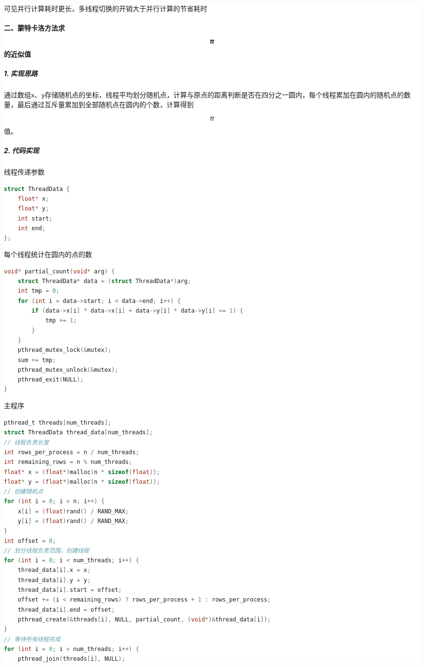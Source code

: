 可见并行计算耗时更长，多线程切换的开销大于并行计算的节省耗时

#### 二、蒙特卡洛方法求$$\pi$$的近似值

##### 1. 实现思路

通过数组``x``、``y``存储随机点的坐标，线程平均划分随机点，计算与原点的距离判断是否在四分之一圆内，每个线程累加在圆内的随机点的数量，最后通过互斥量累加到全部随机点在圆内的个数，计算得到$$\pi$$值。

##### 2. 代码实现

线程传递参数

```c
struct ThreadData {
    float* x;
    float* y;
    int start;
    int end;
};
```

每个线程统计在圆内的点的数

```c
void* partial_count(void* arg) {
    struct ThreadData* data = (struct ThreadData*)arg;
    int tmp = 0;
    for (int i = data->start; i < data->end; i++) {
        if (data->x[i] * data->x[i] + data->y[i] * data->y[i] <= 1) {
            tmp += 1;
        }
    }
    pthread_mutex_lock(&mutex);
    sum += tmp;
    pthread_mutex_unlock(&mutex);
    pthread_exit(NULL);
}
```

主程序

```c
pthread_t threads[num_threads];
struct ThreadData thread_data[num_threads];
// 线程负责长度
int rows_per_process = n / num_threads;
int remaining_rows = n % num_threads;
float* x = (float*)malloc(n * sizeof(float));
float* y = (float*)malloc(n * sizeof(float));
// 创建随机点
for (int i = 0; i < n; i++) {
    x[i] = (float)rand() / RAND_MAX;
    y[i] = (float)rand() / RAND_MAX;
}
int offset = 0;
// 划分线程负责范围，创建线程
for (int i = 0; i < num_threads; i++) {
    thread_data[i].x = x;
    thread_data[i].y = y;
    thread_data[i].start = offset;
    offset += (i < remaining_rows) ? rows_per_process + 1 : rows_per_process;
    thread_data[i].end = offset;
    pthread_create(&threads[i], NULL, partial_count, (void*)&thread_data[i]);
}
// 等待所有线程完成
for (int i = 0; i < num_threads; i++) {
    pthread_join(threads[i], NULL);
```